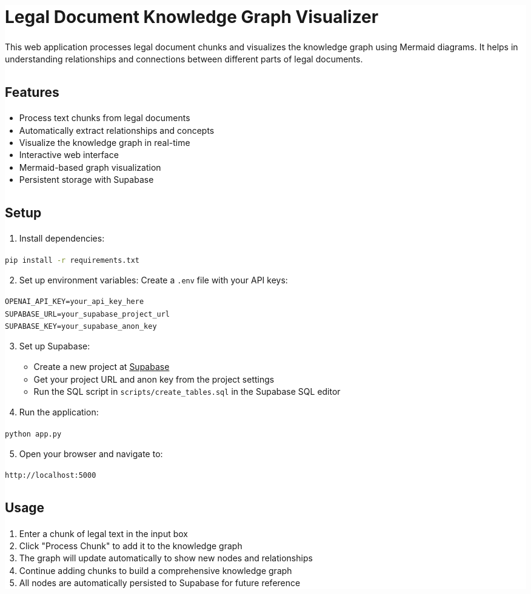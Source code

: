 # Legal Document Knowledge Graph Visualizer

This web application processes legal document chunks and visualizes the knowledge graph using Mermaid diagrams. It helps in understanding relationships and connections between different parts of legal documents.

## Features

- Process text chunks from legal documents
- Automatically extract relationships and concepts
- Visualize the knowledge graph in real-time
- Interactive web interface
- Mermaid-based graph visualization
- Persistent storage with Supabase

## Setup

1. Install dependencies:
```bash
pip install -r requirements.txt
```

2. Set up environment variables:
Create a `.env` file with your API keys:
```
OPENAI_API_KEY=your_api_key_here
SUPABASE_URL=your_supabase_project_url
SUPABASE_KEY=your_supabase_anon_key
```

3. Set up Supabase:
   - Create a new project at [Supabase](https://supabase.com)
   - Get your project URL and anon key from the project settings
   - Run the SQL script in `scripts/create_tables.sql` in the Supabase SQL editor

4. Run the application:
```bash
python app.py
```

5. Open your browser and navigate to:
```
http://localhost:5000
```

## Usage

1. Enter a chunk of legal text in the input box
2. Click "Process Chunk" to add it to the knowledge graph
3. The graph will update automatically to show new nodes and relationships
4. Continue adding chunks to build a comprehensive knowledge graph
5. All nodes are automatically persisted to Supabase for future reference
